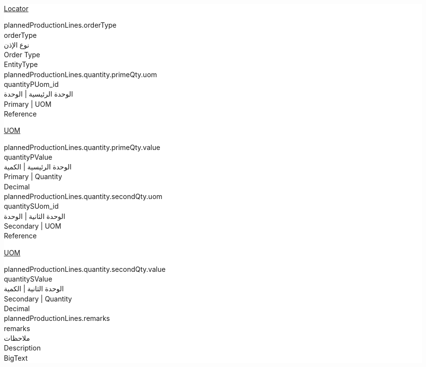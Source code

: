  [Locator](/modules/supplychain/Locator.md) 
</div>
</div>

<div class="row searchable" id="plannedProductionLines.orderType">
<div class="cell" data-label="Property">plannedProductionLines.orderType</div>
<div class="cell" data-label="Column">orderType</div>
<div class="cell" data-label="Arabic">نوع الإذن</div>
<div class="cell" data-label="English">Order Type</div>
<div class="cell" data-label="Type">EntityType</div>

</div>

<div class="row searchable" id="plannedProductionLines.quantity.primeQty.uom">
<div class="cell" data-label="Property">plannedProductionLines.quantity.primeQty.uom</div>
<div class="cell" data-label="Column">quantityPUom_id</div>
<div class="cell" data-label="Arabic">الوحدة الرئيسية | الوحدة</div>
<div class="cell" data-label="English">Primary | UOM</div>
<div class="cell" data-label="Type">Reference</div>
<div class="cell" data-label="Foreign Table">

 [UOM](/modules/supplychain/UOM.md) 
</div>
</div>

<div class="row searchable" id="plannedProductionLines.quantity.primeQty.value">
<div class="cell" data-label="Property">plannedProductionLines.quantity.primeQty.value</div>
<div class="cell" data-label="Column">quantityPValue</div>
<div class="cell" data-label="Arabic">الوحدة الرئيسية | الكمية</div>
<div class="cell" data-label="English">Primary | Quantity</div>
<div class="cell" data-label="Type">Decimal</div>

</div>

<div class="row searchable" id="plannedProductionLines.quantity.secondQty.uom">
<div class="cell" data-label="Property">plannedProductionLines.quantity.secondQty.uom</div>
<div class="cell" data-label="Column">quantitySUom_id</div>
<div class="cell" data-label="Arabic">الوحدة الثانية | الوحدة</div>
<div class="cell" data-label="English">Secondary | UOM</div>
<div class="cell" data-label="Type">Reference</div>
<div class="cell" data-label="Foreign Table">

 [UOM](/modules/supplychain/UOM.md) 
</div>
</div>

<div class="row searchable" id="plannedProductionLines.quantity.secondQty.value">
<div class="cell" data-label="Property">plannedProductionLines.quantity.secondQty.value</div>
<div class="cell" data-label="Column">quantitySValue</div>
<div class="cell" data-label="Arabic">الوحدة الثانية | الكمية</div>
<div class="cell" data-label="English">Secondary | Quantity</div>
<div class="cell" data-label="Type">Decimal</div>

</div>

<div class="row searchable" id="plannedProductionLines.remarks">
<div class="cell" data-label="Property">plannedProductionLines.remarks</div>
<div class="cell" data-label="Column">remarks</div>
<div class="cell" data-label="Arabic">ملاحظات</div>
<div class="cell" data-label="English">Description</div>
<div class="cell" data-label="Type">BigText</div>
